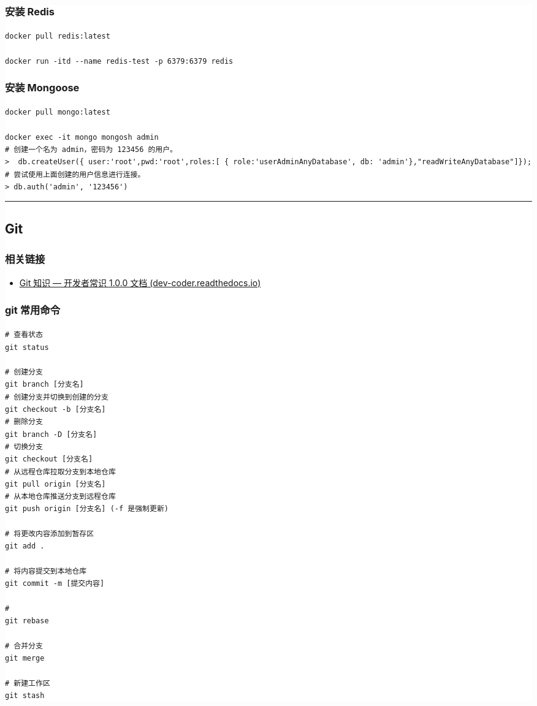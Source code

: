 ### 安装 Redis

```shell
docker pull redis:latest

docker run -itd --name redis-test -p 6379:6379 redis
```

### 安装 Mongoose

```shell
docker pull mongo:latest

docker exec -it mongo mongosh admin
# 创建一个名为 admin，密码为 123456 的用户。
>  db.createUser({ user:'root',pwd:'root',roles:[ { role:'userAdminAnyDatabase', db: 'admin'},"readWriteAnyDatabase"]});
# 尝试使用上面创建的用户信息进行连接。
> db.auth('admin', '123456')
```

---

## Git

### 相关链接

- [Git 知识 — 开发者常识 1.0.0 文档 (dev-coder.readthedocs.io)](https://dev-coder.readthedocs.io/zh/latest/tech/git/index.html)

### git 常用命令

```shell
# 查看状态
git status

# 创建分支
git branch [分支名]
# 创建分支并切换到创建的分支
git checkout -b [分支名]
# 删除分支
git branch -D [分支名]
# 切换分支
git checkout [分支名]
# 从远程仓库拉取分支到本地仓库
git pull origin [分支名]
# 从本地仓库推送分支到远程仓库
git push origin [分支名] (-f 是强制更新)

# 将更改内容添加到暂存区
git add .

# 将内容提交到本地仓库
git commit -m [提交内容]

#
git rebase

# 合并分支
git merge

# 新建工作区
git stash

```